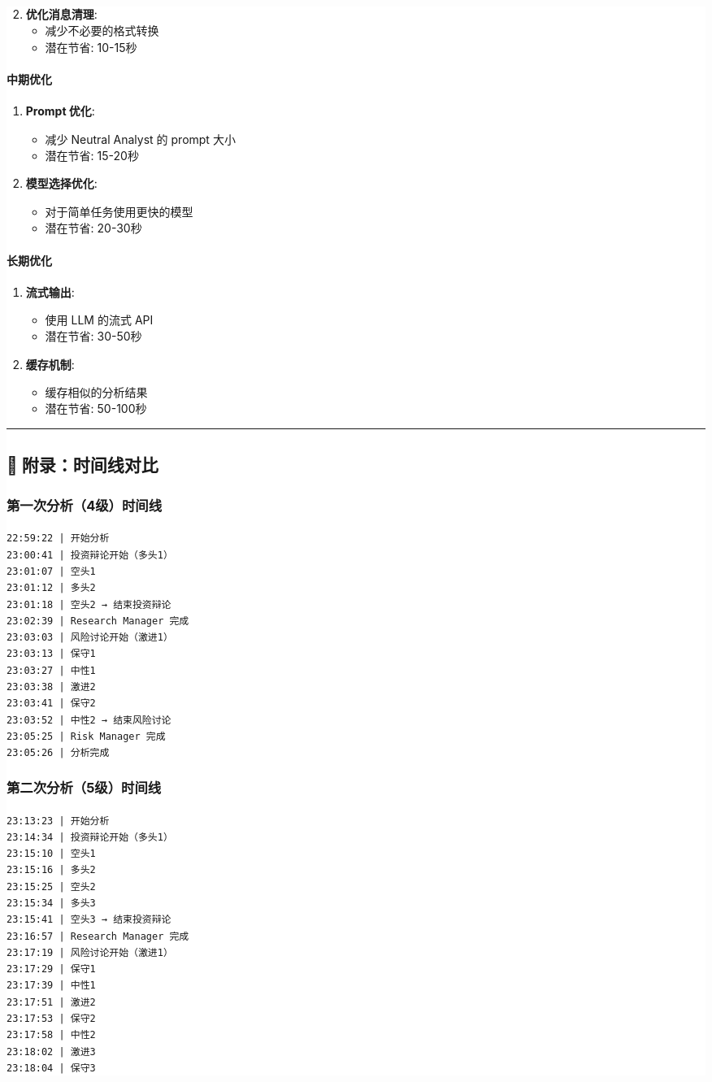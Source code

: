 2. **优化消息清理**:
   - 减少不必要的格式转换
   - 潜在节省: 10-15秒

#### 中期优化

1. **Prompt 优化**:
   - 减少 Neutral Analyst 的 prompt 大小
   - 潜在节省: 15-20秒

2. **模型选择优化**:
   - 对于简单任务使用更快的模型
   - 潜在节省: 20-30秒

#### 长期优化

1. **流式输出**:
   - 使用 LLM 的流式 API
   - 潜在节省: 30-50秒

2. **缓存机制**:
   - 缓存相似的分析结果
   - 潜在节省: 50-100秒

---

## 📝 附录：时间线对比

### 第一次分析（4级）时间线

```
22:59:22 | 开始分析
23:00:41 | 投资辩论开始（多头1）
23:01:07 | 空头1
23:01:12 | 多头2
23:01:18 | 空头2 → 结束投资辩论
23:02:39 | Research Manager 完成
23:03:03 | 风险讨论开始（激进1）
23:03:13 | 保守1
23:03:27 | 中性1
23:03:38 | 激进2
23:03:41 | 保守2
23:03:52 | 中性2 → 结束风险讨论
23:05:25 | Risk Manager 完成
23:05:26 | 分析完成
```

### 第二次分析（5级）时间线

```
23:13:23 | 开始分析
23:14:34 | 投资辩论开始（多头1）
23:15:10 | 空头1
23:15:16 | 多头2
23:15:25 | 空头2
23:15:34 | 多头3
23:15:41 | 空头3 → 结束投资辩论
23:16:57 | Research Manager 完成
23:17:19 | 风险讨论开始（激进1）
23:17:29 | 保守1
23:17:39 | 中性1
23:17:51 | 激进2
23:17:53 | 保守2
23:17:58 | 中性2
23:18:02 | 激进3
23:18:04 | 保守3
```